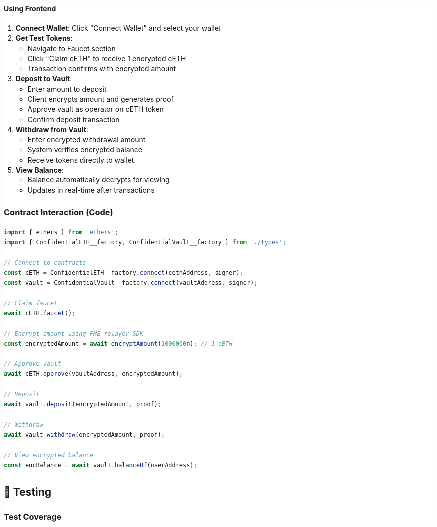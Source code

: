 #### Using Frontend

1. **Connect Wallet**: Click "Connect Wallet" and select your wallet
2. **Get Test Tokens**:
   - Navigate to Faucet section
   - Click "Claim cETH" to receive 1 encrypted cETH
   - Transaction confirms with encrypted amount
3. **Deposit to Vault**:
   - Enter amount to deposit
   - Client encrypts amount and generates proof
   - Approve vault as operator on cETH token
   - Confirm deposit transaction
4. **Withdraw from Vault**:
   - Enter encrypted withdrawal amount
   - System verifies encrypted balance
   - Receive tokens directly to wallet
5. **View Balance**:
   - Balance automatically decrypts for viewing
   - Updates in real-time after transactions

### Contract Interaction (Code)

```typescript
import { ethers } from 'ethers';
import { ConfidentialETH__factory, ConfidentialVault__factory } from './types';

// Connect to contracts
const cETH = ConfidentialETH__factory.connect(cethAddress, signer);
const vault = ConfidentialVault__factory.connect(vaultAddress, signer);

// Claim faucet
await cETH.faucet();

// Encrypt amount using FHE relayer SDK
const encryptedAmount = await encryptAmount(1000000n); // 1 cETH

// Approve vault
await cETH.approve(vaultAddress, encryptedAmount);

// Deposit
await vault.deposit(encryptedAmount, proof);

// Withdraw
await vault.withdraw(encryptedAmount, proof);

// View encrypted balance
const encBalance = await vault.balanceOf(userAddress);
```

## 🧪 Testing

### Test Coverage
